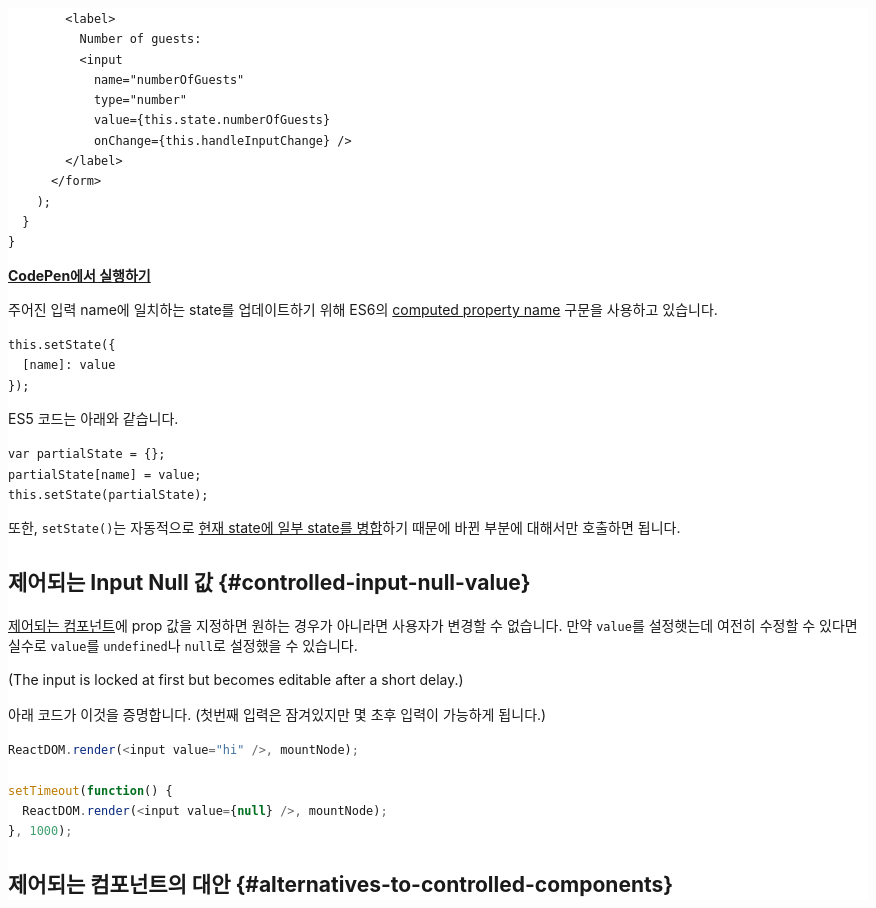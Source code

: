 ```javascript{15,18,28,37}
        <label>
          Number of guests:
          <input
            name="numberOfGuests"
            type="number"
            value={this.state.numberOfGuests}
            onChange={this.handleInputChange} />
        </label>
      </form>
    );
  }
}
```

[**CodePen에서 실행하기**](https://codepen.io/gaearon/pen/wgedvV?editors=0010)

주어진 입력 name에 일치하는 state를 업데이트하기 위해 ES6의 [computed property name](https://developer.mozilla.org/en/docs/Web/JavaScript/Reference/Operators/Object_initializer#Computed_property_names) 구문을 사용하고 있습니다.

```js{2}
this.setState({
  [name]: value
});
```

ES5 코드는 아래와 같습니다.

```js{2}
var partialState = {};
partialState[name] = value;
this.setState(partialState);
```

또한, `setState()`는 자동적으로 [현재 state에 일부 state를 병합](/docs/state-and-lifecycle.html#state-updates-are-merged)하기 때문에 바뀐 부분에 대해서만 호출하면 됩니다.

## 제어되는 Input Null 값 {#controlled-input-null-value}

[제어되는 컴포넌트](/docs/forms.html#controlled-components)에 prop 값을 지정하면 원하는 경우가 아니라면 사용자가 변경할 수 없습니다. 만약 `value`를 설정햇는데 여전히 수정할 수 있다면 실수로 `value`를 `undefined`나 `null`로 설정했을 수 있습니다.

(The input is locked at first but becomes editable after a short delay.)

아래 코드가 이것을 증명합니다. (첫번째 입력은 잠겨있지만 몇 초후 입력이 가능하게 됩니다.)

```javascript
ReactDOM.render(<input value="hi" />, mountNode);

setTimeout(function() {
  ReactDOM.render(<input value={null} />, mountNode);
}, 1000);

```

## 제어되는 컴포넌트의 대안 {#alternatives-to-controlled-components}
